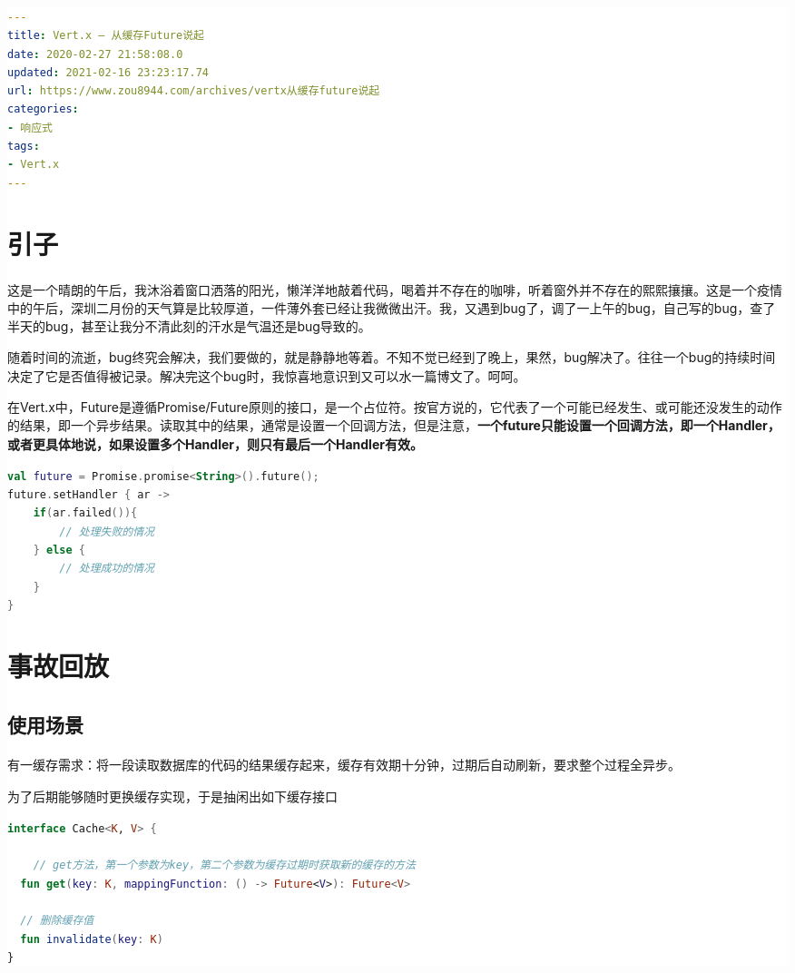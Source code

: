 ```yaml
---
title: Vert.x — 从缓存Future说起
date: 2020-02-27 21:58:08.0
updated: 2021-02-16 23:23:17.74
url: https://www.zou8944.com/archives/vertx从缓存future说起
categories: 
- 响应式
tags: 
- Vert.x
---
```




# 引子

这是一个晴朗的午后，我沐浴着窗口洒落的阳光，懒洋洋地敲着代码，喝着并不存在的咖啡，听着窗外并不存在的熙熙攘攘。这是一个疫情中的午后，深圳二月份的天气算是比较厚道，一件薄外套已经让我微微出汗。我，又遇到bug了，调了一上午的bug，自己写的bug，查了半天的bug，甚至让我分不清此刻的汗水是气温还是bug导致的。

随着时间的流逝，bug终究会解决，我们要做的，就是静静地等着。不知不觉已经到了晚上，果然，bug解决了。往往一个bug的持续时间决定了它是否值得被记录。解决完这个bug时，我惊喜地意识到又可以水一篇博文了。呵呵。



在Vert.x中，Future是遵循Promise/Future原则的接口，是一个占位符。按官方说的，它代表了一个可能已经发生、或可能还没发生的动作的结果，即一个异步结果。读取其中的结果，通常是设置一个回调方法，但是注意，**一个future只能设置一个回调方法，即一个Handler，或者更具体地说，如果设置多个Handler，则只有最后一个Handler有效。**

```kotlin
val future = Promise.promise<String>().future();
future.setHandler { ar -> 
    if(ar.failed()){
        // 处理失败的情况
    } else {
        // 处理成功的情况
    }
}
```

# 事故回放

## 使用场景

有一缓存需求：将一段读取数据库的代码的结果缓存起来，缓存有效期十分钟，过期后自动刷新，要求整个过程全异步。

为了后期能够随时更换缓存实现，于是抽闲出如下缓存接口

```kotlin
interface Cache<K, V> {

    // get方法，第一个参数为key，第二个参数为缓存过期时获取新的缓存的方法
  fun get(key: K, mappingFunction: () -> Future<V>): Future<V>

  // 删除缓存值
  fun invalidate(key: K)
}
```
